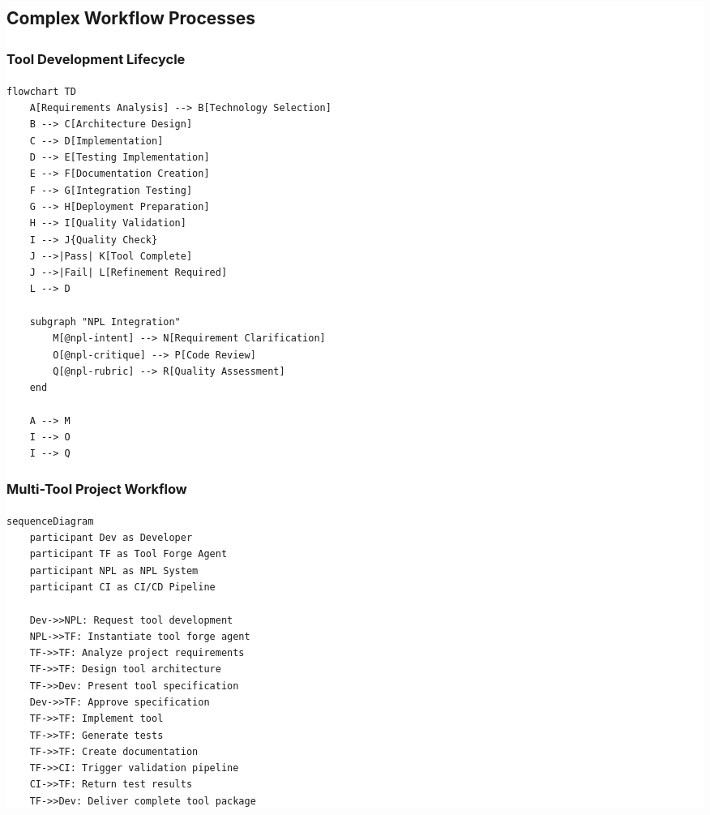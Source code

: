 ## Complex Workflow Processes

### Tool Development Lifecycle

```mermaid
flowchart TD
    A[Requirements Analysis] --> B[Technology Selection]
    B --> C[Architecture Design]
    C --> D[Implementation]
    D --> E[Testing Implementation]
    E --> F[Documentation Creation]
    F --> G[Integration Testing]
    G --> H[Deployment Preparation]
    H --> I[Quality Validation]
    I --> J{Quality Check}
    J -->|Pass| K[Tool Complete]
    J -->|Fail| L[Refinement Required]
    L --> D
    
    subgraph "NPL Integration"
        M[@npl-intent] --> N[Requirement Clarification]
        O[@npl-critique] --> P[Code Review]
        Q[@npl-rubric] --> R[Quality Assessment]
    end
    
    A --> M
    I --> O
    I --> Q
```

### Multi-Tool Project Workflow

```mermaid
sequenceDiagram
    participant Dev as Developer
    participant TF as Tool Forge Agent
    participant NPL as NPL System
    participant CI as CI/CD Pipeline
    
    Dev->>NPL: Request tool development
    NPL->>TF: Instantiate tool forge agent
    TF->>TF: Analyze project requirements
    TF->>TF: Design tool architecture
    TF->>Dev: Present tool specification
    Dev->>TF: Approve specification
    TF->>TF: Implement tool
    TF->>TF: Generate tests
    TF->>TF: Create documentation
    TF->>CI: Trigger validation pipeline
    CI->>TF: Return test results
    TF->>Dev: Deliver complete tool package
```
